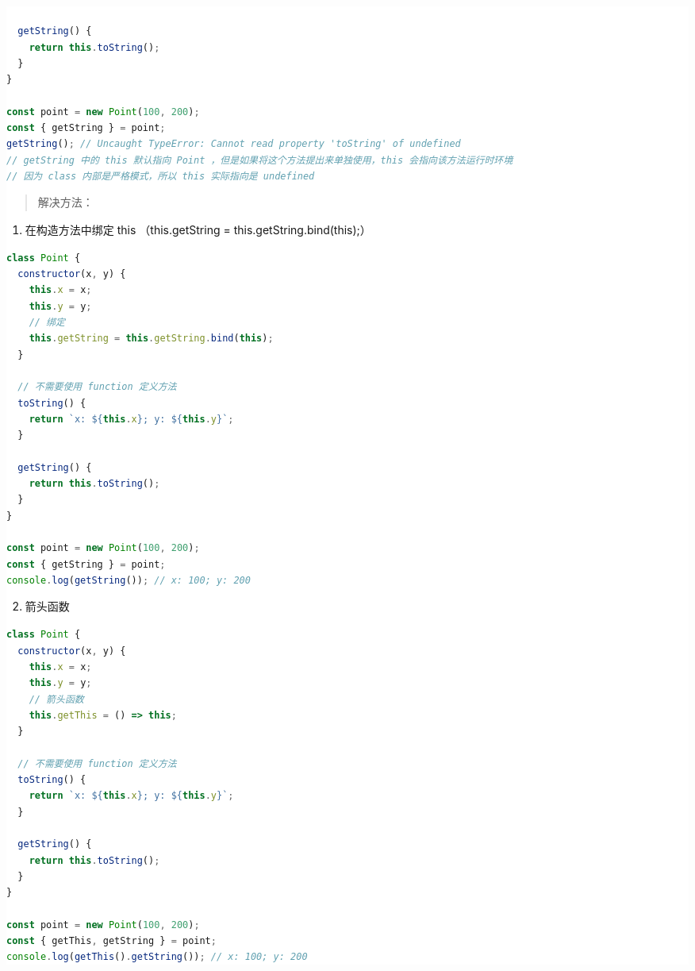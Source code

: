 ```js

  getString() {
    return this.toString();
  }
}

const point = new Point(100, 200);
const { getString } = point;
getString(); // Uncaught TypeError: Cannot read property 'toString' of undefined
// getString 中的 this 默认指向 Point ，但是如果将这个方法提出来单独使用，this 会指向该方法运行时环境  
// 因为 class 内部是严格模式，所以 this 实际指向是 undefined 
```
> 解决方法：  
  1. 在构造方法中绑定 this （this.getString = this.getString.bind(this);）  
```js
class Point {
  constructor(x, y) {
    this.x = x;
    this.y = y;
    // 绑定
    this.getString = this.getString.bind(this);
  }

  // 不需要使用 function 定义方法
  toString() {
    return `x: ${this.x}; y: ${this.y}`;
  }

  getString() {
    return this.toString();
  }
}

const point = new Point(100, 200);
const { getString } = point;
console.log(getString()); // x: 100; y: 200
```
  2. 箭头函数
```js
class Point {
  constructor(x, y) {
    this.x = x;
    this.y = y;
    // 箭头函数
    this.getThis = () => this;
  }

  // 不需要使用 function 定义方法
  toString() {
    return `x: ${this.x}; y: ${this.y}`;
  }

  getString() {
    return this.toString();
  }
}

const point = new Point(100, 200);
const { getThis, getString } = point;
console.log(getThis().getString()); // x: 100; y: 200
```

